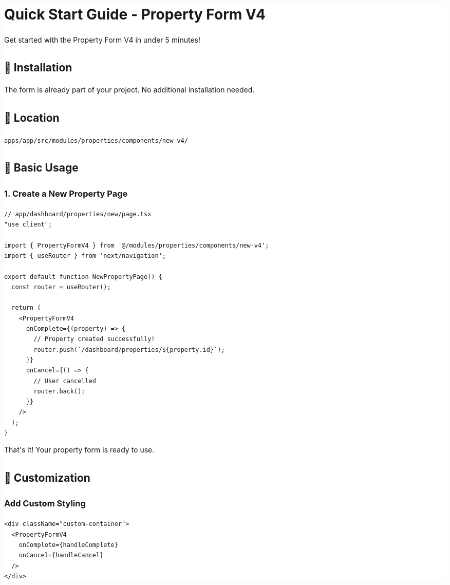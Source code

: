# Quick Start Guide - Property Form V4

Get started with the Property Form V4 in under 5 minutes!

## 🚀 Installation

The form is already part of your project. No additional installation needed.

## 📍 Location

```
apps/app/src/modules/properties/components/new-v4/
```

## 🎯 Basic Usage

### 1. Create a New Property Page

```tsx
// app/dashboard/properties/new/page.tsx
"use client";

import { PropertyFormV4 } from '@/modules/properties/components/new-v4';
import { useRouter } from 'next/navigation';

export default function NewPropertyPage() {
  const router = useRouter();
  
  return (
    <PropertyFormV4
      onComplete={(property) => {
        // Property created successfully!
        router.push(`/dashboard/properties/${property.id}`);
      }}
      onCancel={() => {
        // User cancelled
        router.back();
      }}
    />
  );
}
```

That's it! Your property form is ready to use.

## 🎨 Customization

### Add Custom Styling

```tsx
<div className="custom-container">
  <PropertyFormV4
    onComplete={handleComplete}
    onCancel={handleCancel}
  />
</div>
```
